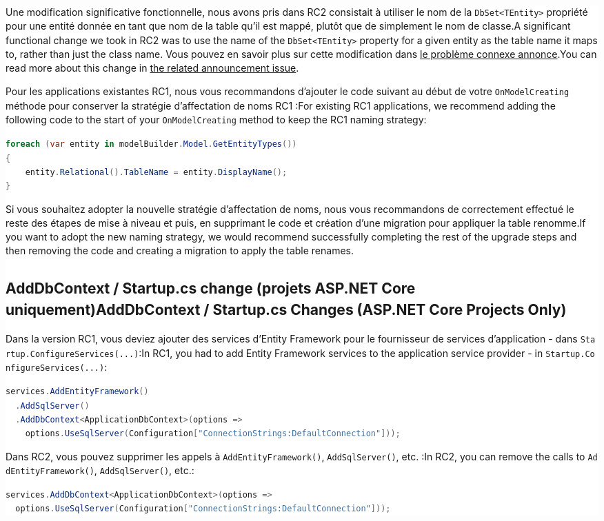 <span data-ttu-id="dd8e1-134">Une modification significative fonctionnelle, nous avons pris dans RC2 consistait à utiliser le nom de la `DbSet<TEntity>` propriété pour une entité donnée en tant que nom de la table qu’il est mappé, plutôt que de simplement le nom de classe.</span><span class="sxs-lookup"><span data-stu-id="dd8e1-134">A significant functional change we took in RC2 was to use the name of the `DbSet<TEntity>` property for a given entity as the table name it maps to, rather than just the class name.</span></span> <span data-ttu-id="dd8e1-135">Vous pouvez en savoir plus sur cette modification dans [le problème connexe annonce](https://github.com/aspnet/Announcements/issues/167).</span><span class="sxs-lookup"><span data-stu-id="dd8e1-135">You can read more about this change in [the related announcement issue](https://github.com/aspnet/Announcements/issues/167).</span></span>

<span data-ttu-id="dd8e1-136">Pour les applications existantes RC1, nous vous recommandons d’ajouter le code suivant au début de votre `OnModelCreating` méthode pour conserver la stratégie d’affectation de noms RC1 :</span><span class="sxs-lookup"><span data-stu-id="dd8e1-136">For existing RC1 applications, we recommend adding the following code to the start of your `OnModelCreating` method to keep the RC1 naming strategy:</span></span>

``` csharp
foreach (var entity in modelBuilder.Model.GetEntityTypes())
{
    entity.Relational().TableName = entity.DisplayName();
}
```

<span data-ttu-id="dd8e1-137">Si vous souhaitez adopter la nouvelle stratégie d’affectation de noms, nous vous recommandons de correctement effectué le reste des étapes de mise à niveau et puis, en supprimant le code et création d’une migration pour appliquer la table renomme.</span><span class="sxs-lookup"><span data-stu-id="dd8e1-137">If you want to adopt the new naming strategy, we would recommend successfully completing the rest of the upgrade steps and then removing the code and creating a migration to apply the table renames.</span></span>

## <a name="adddbcontext--startupcs-changes-aspnet-core-projects-only"></a><span data-ttu-id="dd8e1-138">AddDbContext / Startup.cs change (projets ASP.NET Core uniquement)</span><span class="sxs-lookup"><span data-stu-id="dd8e1-138">AddDbContext / Startup.cs Changes (ASP.NET Core Projects Only)</span></span>

<span data-ttu-id="dd8e1-139">Dans la version RC1, vous deviez ajouter des services d’Entity Framework pour le fournisseur de services d’application - dans `Startup.ConfigureServices(...)`:</span><span class="sxs-lookup"><span data-stu-id="dd8e1-139">In RC1, you had to add Entity Framework services to the application service provider - in `Startup.ConfigureServices(...)`:</span></span>

``` csharp
services.AddEntityFramework()
  .AddSqlServer()
  .AddDbContext<ApplicationDbContext>(options =>
    options.UseSqlServer(Configuration["ConnectionStrings:DefaultConnection"]));
```

<span data-ttu-id="dd8e1-140">Dans RC2, vous pouvez supprimer les appels à `AddEntityFramework()`, `AddSqlServer()`, etc. :</span><span class="sxs-lookup"><span data-stu-id="dd8e1-140">In RC2, you can remove the calls to `AddEntityFramework()`, `AddSqlServer()`, etc.:</span></span>

``` csharp
services.AddDbContext<ApplicationDbContext>(options =>
  options.UseSqlServer(Configuration["ConnectionStrings:DefaultConnection"]));
```

